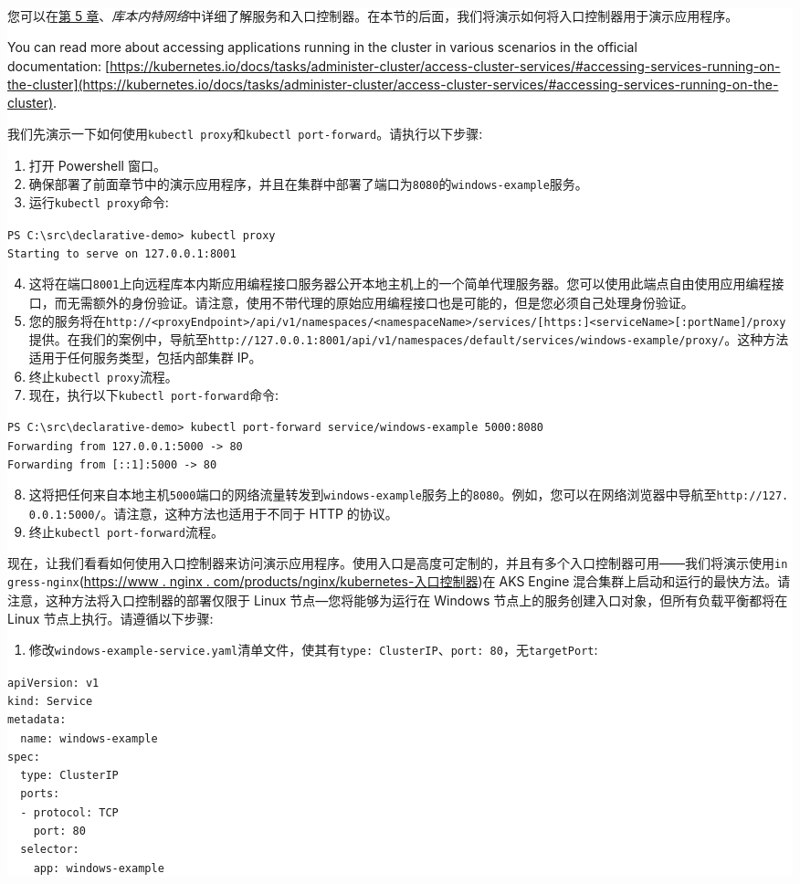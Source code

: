 您可以在[第 5 章](05.html)、*库本内特网络*中详细了解服务和入口控制器。在本节的后面，我们将演示如何将入口控制器用于演示应用程序。

You can read more about accessing applications running in the cluster in various scenarios in the official documentation: [https://kubernetes.io/docs/tasks/administer-cluster/access-cluster-services/#accessing-services-running-on-the-cluster](https://kubernetes.io/docs/tasks/administer-cluster/access-cluster-services/#accessing-services-running-on-the-cluster).

我们先演示一下如何使用`kubectl proxy`和`kubectl port-forward`。请执行以下步骤:

1.  打开 Powershell 窗口。
2.  确保部署了前面章节中的演示应用程序，并且在集群中部署了端口为`8080`的`windows-example`服务。
3.  运行`kubectl proxy`命令:

```
PS C:\src\declarative-demo> kubectl proxy
Starting to serve on 127.0.0.1:8001
```

4.  这将在端口`8001`上向远程库本内斯应用编程接口服务器公开本地主机上的一个简单代理服务器。您可以使用此端点自由使用应用编程接口，而无需额外的身份验证。请注意，使用不带代理的原始应用编程接口也是可能的，但是您必须自己处理身份验证。
5.  您的服务将在`http://<proxyEndpoint>/api/v1/namespaces/<namespaceName>/services/[https:]<serviceName>[:portName]/proxy`提供。在我们的案例中，导航至`http://127.0.0.1:8001/api/v1/namespaces/default/services/windows-example/proxy/`。这种方法适用于任何服务类型，包括内部集群 IP。
6.  终止`kubectl proxy`流程。
7.  现在，执行以下`kubectl port-forward`命令:

```
PS C:\src\declarative-demo> kubectl port-forward service/windows-example 5000:8080
Forwarding from 127.0.0.1:5000 -> 80
Forwarding from [::1]:5000 -> 80
```

8.  这将把任何来自本地主机`5000`端口的网络流量转发到`windows-example`服务上的`8080`。例如，您可以在网络浏览器中导航至`http://127.0.0.1:5000/`。请注意，这种方法也适用于不同于 HTTP 的协议。
9.  终止`kubectl port-forward`流程。

现在，让我们看看如何使用入口控制器来访问演示应用程序。使用入口是高度可定制的，并且有多个入口控制器可用——我们将演示使用`ingress-nginx`([https://www . nginx . com/products/nginx/kubernetes-入口控制器](https://www.nginx.com/products/nginx/kubernetes-ingress-controller))在 AKS Engine 混合集群上启动和运行的最快方法。请注意，这种方法将入口控制器的部署仅限于 Linux 节点—您将能够为运行在 Windows 节点上的服务创建入口对象，但所有负载平衡都将在 Linux 节点上执行。请遵循以下步骤:

1.  修改`windows-example-service.yaml`清单文件，使其有`type: ClusterIP`、`port: 80`，无`targetPort`:

```
apiVersion: v1
kind: Service
metadata:
  name: windows-example
spec:
  type: ClusterIP
  ports:
  - protocol: TCP
    port: 80
  selector:
    app: windows-example
```
